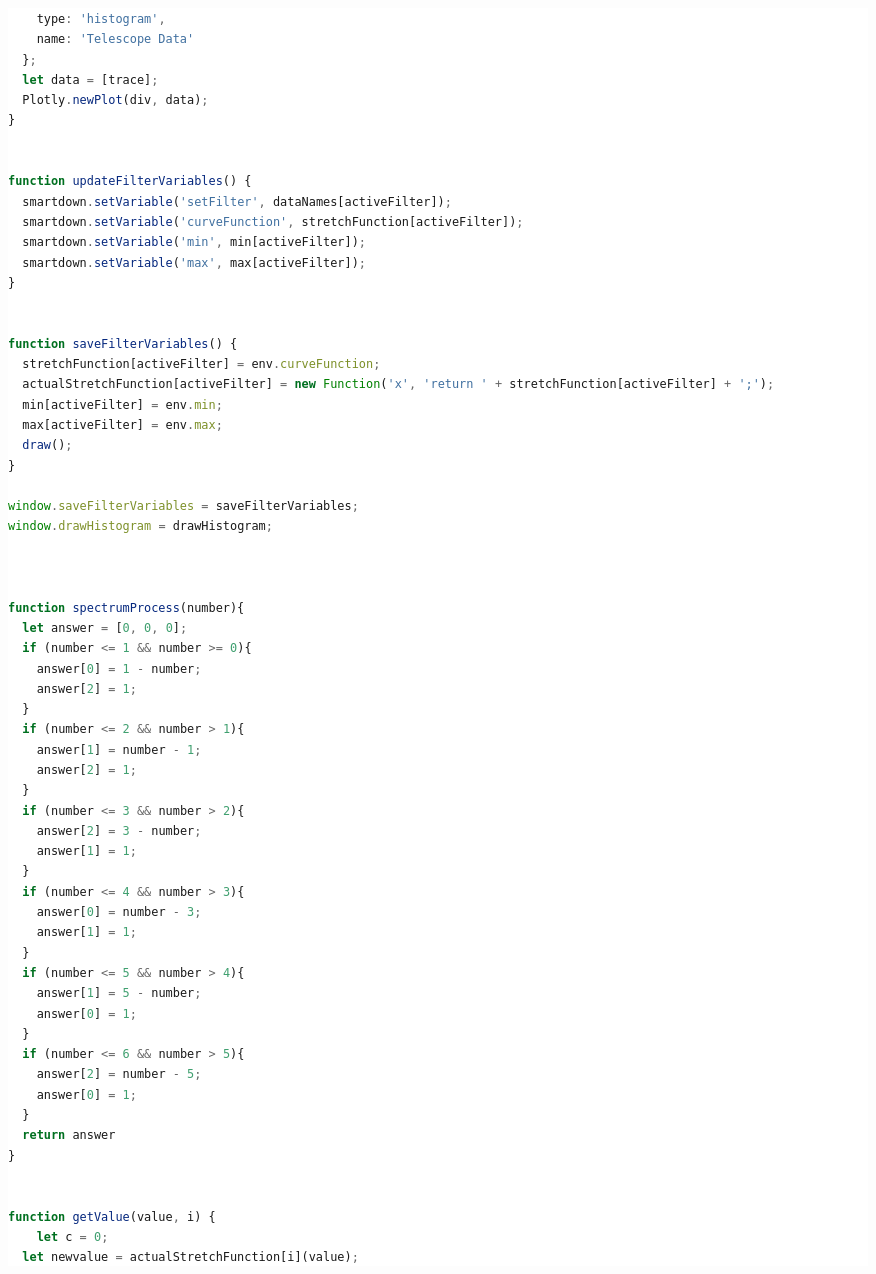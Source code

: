 ```javascript /autoplay/kiosk
    type: 'histogram',
    name: 'Telescope Data'
  };
  let data = [trace];
  Plotly.newPlot(div, data);
}


function updateFilterVariables() {
  smartdown.setVariable('setFilter', dataNames[activeFilter]);
  smartdown.setVariable('curveFunction', stretchFunction[activeFilter]);
  smartdown.setVariable('min', min[activeFilter]);
  smartdown.setVariable('max', max[activeFilter]);
}


function saveFilterVariables() {
  stretchFunction[activeFilter] = env.curveFunction;
  actualStretchFunction[activeFilter] = new Function('x', 'return ' + stretchFunction[activeFilter] + ';');
  min[activeFilter] = env.min;
  max[activeFilter] = env.max;
  draw();
}

window.saveFilterVariables = saveFilterVariables;
window.drawHistogram = drawHistogram;



function spectrumProcess(number){
  let answer = [0, 0, 0];
  if (number <= 1 && number >= 0){
    answer[0] = 1 - number;
    answer[2] = 1;
  }
  if (number <= 2 && number > 1){
    answer[1] = number - 1;
    answer[2] = 1;
  }
  if (number <= 3 && number > 2){
    answer[2] = 3 - number;
    answer[1] = 1;
  }
  if (number <= 4 && number > 3){
    answer[0] = number - 3;
    answer[1] = 1;
  }
  if (number <= 5 && number > 4){
    answer[1] = 5 - number;
    answer[0] = 1;
  }
  if (number <= 6 && number > 5){
    answer[2] = number - 5;
    answer[0] = 1;
  }
  return answer
}


function getValue(value, i) {
    let c = 0;
  let newvalue = actualStretchFunction[i](value);
```